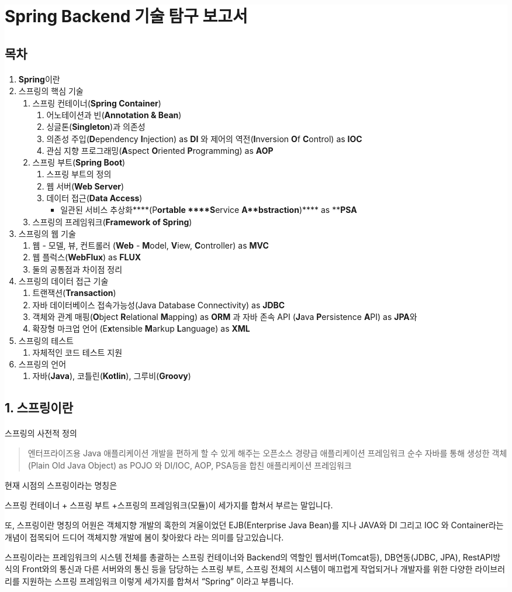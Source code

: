 # Spring Backend 기술 탐구 보고서

## 목차

1. **Spring**이란
2. 스프링의 핵심 기술
    1. 스프링 컨테이너(**Spring Container**)
        1. 어노테이션과 빈(**Annotation & Bean**)
        2. 싱글톤(**Singleton**)과 의존성
        3. 의존성 주입(**D**ependency **I**njection) as **DI** 와
        제어의 역전(**I**nversion **O**f **C**ontrol) as **IOC**
        4. 관심 지향 프로그래밍(**A**spect **O**riented **P**rogramming) as **AOP**
    2. 스프링 부트(**Spring Boot**)
        1. 스프링 부트의 정의
        2. 웹 서버(**Web Server**)
        3. 데이터 접근(**Data Access**)
            - 일관된 서비스 추상화****(P**ortable ****S**ervice ****A**bstraction****)**** as ****PSA**
    3. 스프링의 프레임워크(**Framework of Spring**)
3. 스프링의 웹 기술
    1. 웹 - 모델, 뷰, 컨트롤러 (**Web** - **M**odel, **V**iew, **C**ontroller) as **MVC**
    2. 웹 플럭스(**WebFlux**) as **FLUX**
    3. 둘의 공통점과 차이점 정리
4. 스프링의 데이터 접근 기술
    1. 트랜잭션(**Transaction**)
    2. 자바 데이터베이스 접속가능성(Java Database Connectivity) as **JDBC**
    3. 객체와 관계 매핑(**O**bject **R**elational **M**apping) as **ORM** 과
    자바 존속 API (**J**ava **P**ersistence **A**PI) as **JPA**와
    4. 확장형 마크업 언어 (E**x**tensible **M**arkup **L**anguage) as **XML**
5. 스프링의 테스트
    1. 자체적인 코드 테스트 지원
6. 스프링의 언어
    1. 자바(**Java**), 코틀린(**Kotlin**), 그루비(**Groovy**)

## 1. 스프링이란

스프링의 사전적 정의

> 엔터프라이즈용 Java 애플리케이션 개발을 편하게 할 수 있게 해주는 오픈소스 경량급 애플리케이션 프레임워크
순수 자바를 통해 생성한 객체(Plain Old Java Object) as POJO 와 DI/IOC, AOP, PSA등을 합친 애플리케이션 프레임워크
> 

현재 시점의 스프링이라는 명칭은

스프링 컨테이너 + 스프링 부트 +스프링의 프레임워크(모듈)이 세가지를 합쳐서 부르는 말입니다.

또, 스프링이란 명칭의 어원은 객체지향 개발의 혹한의 겨울이었던 EJB(Enterprise Java Bean)를 지나 JAVA와 DI 그리고 IOC 와 Container라는 개념이 접목되어 드디어 객체지향 개발에 봄이 찾아왔다 라는 의미를 담고있습니다. 

스프링이라는 프레임워크의 시스템 전체를 총괄하는 스프링 컨테이너와 Backend의 역할인 웹서버(Tomcat등), DB연동(JDBC, JPA), RestAPI방식의 Front와의 통신과 다른 서버와의 통신 등을 담당하는 스프링 부트, 스프링 전체의 시스템이 매끄럽게 작업되거나 개발자를 위한 다양한 라이브러리를 지원하는 스프링 프레임워크 이렇게 세가지를 합쳐서 “Spring” 이라고 부릅니다.
